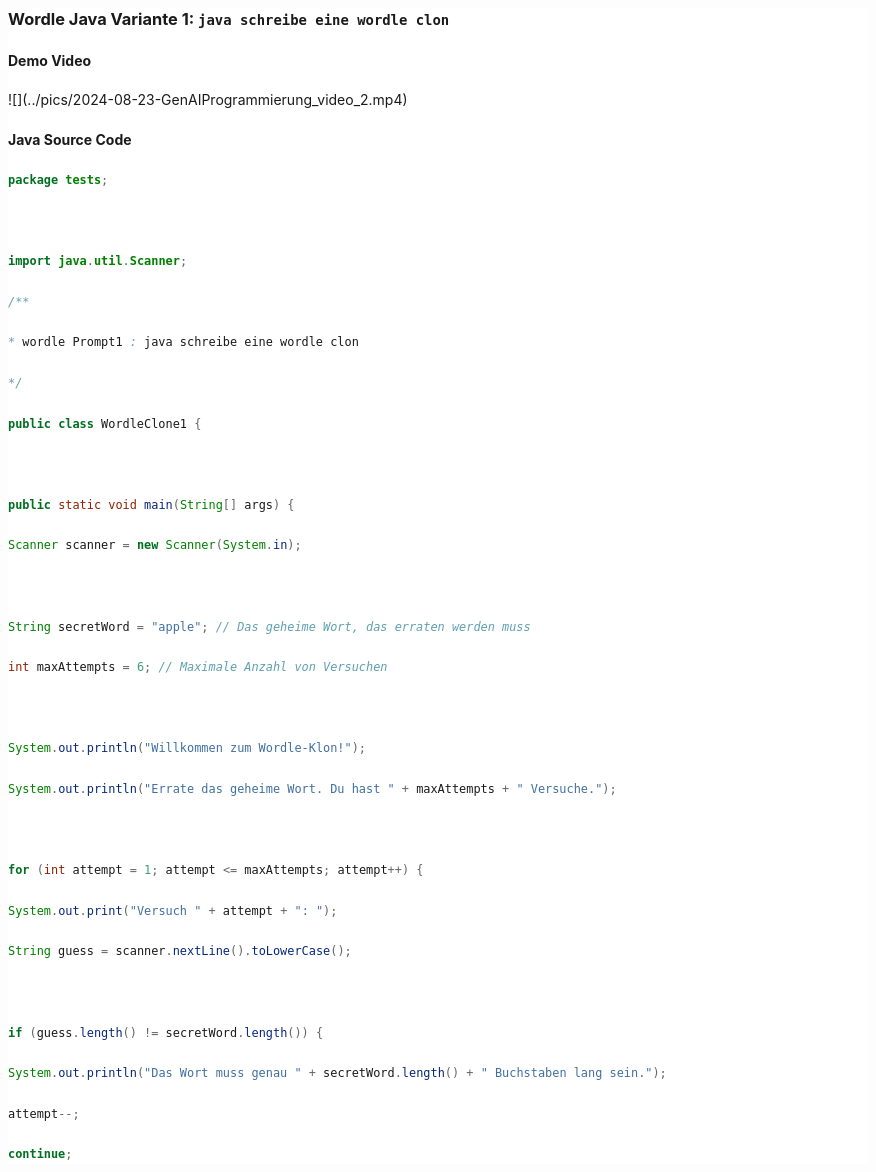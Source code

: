 ### Wordle Java Variante 1:  `java schreibe eine wordle clon`
#### Demo Video 
<figure class="video_container">
  <video width="100%"  controls="true" allowfullscreen="true" autoplay poster="/pics/2024-08-23-GenAIProgrammierung_video_2.mp4">
    <source src="/pics/2024-08-23-GenAIProgrammierung_video_2.mp4" type="video/mp4">
  </video>
</figure>
![](../pics/2024-08-23-GenAIProgrammierung_video_2.mp4)

#### Java Source Code 

``` java 
package tests;

  

import java.util.Scanner;

/**

* wordle Prompt1 : java schreibe eine wordle clon

*/

public class WordleClone1 {

  

public static void main(String[] args) {

Scanner scanner = new Scanner(System.in);

  

String secretWord = "apple"; // Das geheime Wort, das erraten werden muss

int maxAttempts = 6; // Maximale Anzahl von Versuchen

  

System.out.println("Willkommen zum Wordle-Klon!");

System.out.println("Errate das geheime Wort. Du hast " + maxAttempts + " Versuche.");

  

for (int attempt = 1; attempt <= maxAttempts; attempt++) {

System.out.print("Versuch " + attempt + ": ");

String guess = scanner.nextLine().toLowerCase();

  

if (guess.length() != secretWord.length()) {

System.out.println("Das Wort muss genau " + secretWord.length() + " Buchstaben lang sein.");

attempt--;

continue;
```